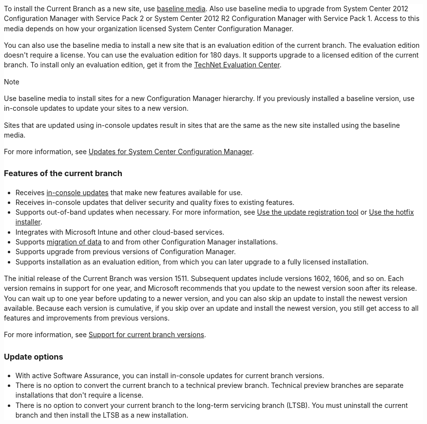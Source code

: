 To install the Current Branch as a new site, use [baseline media](/sccm/core/servers/manage/updates#bkmk_Baselines). Also use baseline media to upgrade from System Center 2012 Configuration Manager with Service Pack 2 or System Center 2012 R2 Configuration Manager with Service Pack 1. Access to this media depends on how your organization licensed System Center Configuration Manager. 

You can also use the baseline media to install a new site that is an evaluation edition of the current branch. The evaluation edition doesn't require a license. You can use the evaluation edition for 180 days. It supports upgrade to a licensed edition of the current branch. To install only an evaluation edition, get it from the [TechNet Evaluation Center](https://www.microsoft.com/evalcenter/evaluate-system-center-configuration-manager-and-endpoint-protection).

> [!NOTE]
> Use baseline media to install sites for a new Configuration Manager hierarchy. If you previously installed a baseline version, use in-console updates to update your sites to a new version.  
> 
> Sites that are updated using in-console updates result in sites that are the same as the new site installed using the baseline media.
> 
> For more information, see [Updates for System Center Configuration Manager](/sccm/core/servers/manage/updates).  


### Features of the current branch
- Receives [in-console updates](/sccm/core/servers/manage/install-in-console-updates) that make new features available for use.
- Receives in-console updates that deliver security and quality fixes to existing features.
- Supports out-of-band updates when necessary. For more information, see [Use the update registration tool](/sccm/core/servers/manage/use-the-update-registration-tool-to-import-hotfixes) or [Use the hotfix installer](/sccm/core/servers/manage/use-the-hotfix-installer-to-install-updates).
- Integrates with Microsoft Intune and other cloud-based services.
- Supports [migration of data](/sccm/core/migration/migrate-data-between-hierarchies) to and from other Configuration Manager installations.
- Supports upgrade from previous versions of Configuration Manager.
- Supports installation as an evaluation edition, from which you can later upgrade to a fully licensed installation.

The initial release of the Current Branch was version 1511. Subsequent updates include versions 1602, 1606, and so on. Each version remains in support for one year, and Microsoft recommends that you update to the newest version soon after its release. You can wait up to one year before updating to a newer version, and you can also skip an update to install the newest version available. Because each version is cumulative, if you skip over an update and install the newest version, you still get access to all features and improvements from previous versions.

For more information, see [Support for current branch versions](/sccm/core/servers/manage/current-branch-versions-supported).


### Update options
- With active Software Assurance, you can install in-console updates for current branch versions.  
- There is no option to convert the current branch to a technical preview branch. Technical preview branches are separate installations that don't require a license.
- There is no option to convert your current branch to the long-term servicing branch (LTSB). You must uninstall the current branch and then install the LTSB as a new installation.
